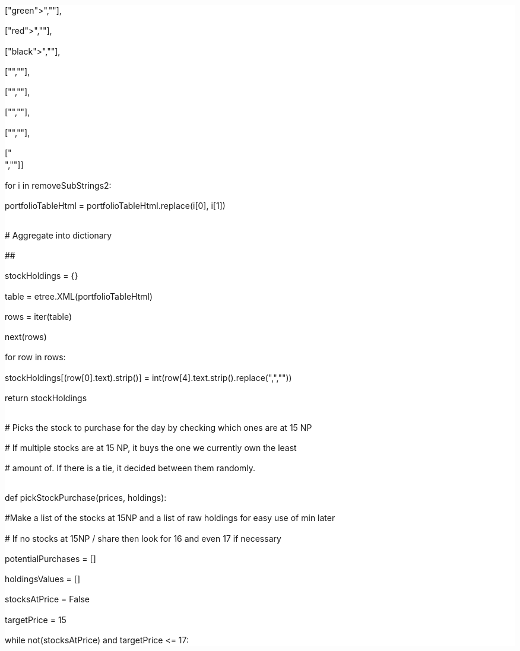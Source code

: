 ["green\">",""],
                          
["red\">",""],
                          
["black\">",""],
                          
["</font>",""],
                          
["</a>",""],
                          
["<nobr>",""],
                          
["</nobr>",""],
                          
["<br>",""]]

for i in removeSubStrings2:
          
portfolioTableHtml = portfolioTableHtml.replace(i[0], i[1])

##
      
\# Aggregate into dictionary
      
\## 

stockHoldings = {}

table = etree.XML(portfolioTableHtml)
      
rows = iter(table)
      
next(rows)
      
for row in rows:
          
stockHoldings[(row[0].text).strip()] = int(row[4].text.strip().replace(",",""))

return stockHoldings

##
  
\# Picks the stock to purchase for the day by checking which ones are at 15 NP
  
\# If multiple stocks are at 15 NP, it buys the one we currently own the least
  
\# amount of. If there is a tie, it decided between them randomly.
  
##
  
def pickStockPurchase(prices, holdings): 

#Make a list of the stocks at 15NP and a list of raw holdings for easy use of min later
      
\# If no stocks at 15NP / share then look for 16 and even 17 if necessary
      
potentialPurchases = []
      
holdingsValues = []
      
stocksAtPrice = False
      
targetPrice = 15
      
while not(stocksAtPrice) and targetPrice <= 17:
          